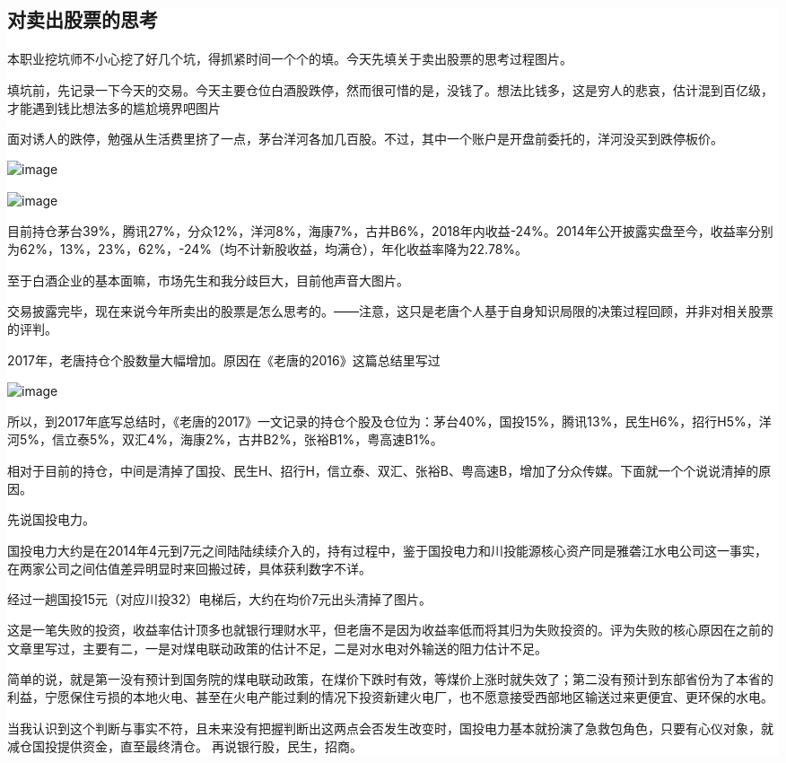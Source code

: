 ## 对卖出股票的思考
本职业挖坑师不小心挖了好几个坑，得抓紧时间一个个的填。今天先填关于卖出股票的思考过程图片。

 

填坑前，先记录一下今天的交易。今天主要仓位白酒股跌停，然而很可惜的是，没钱了。想法比钱多，这是穷人的悲哀，估计混到百亿级，才能遇到钱比想法多的尴尬境界吧图片

 

面对诱人的跌停，勉强从生活费里挤了一点，茅台洋河各加几百股。不过，其中一个账户是开盘前委托的，洋河没买到跌停板价。

![image](https://github.com/fengyumozhu/tsf/assets/6201828/eaf5dfab-913d-4e4a-aa97-9484ba0217b6)


![image](https://github.com/fengyumozhu/tsf/assets/6201828/b69c9abf-77d7-4b0b-be6f-b5673fc343d7)

目前持仓茅台39%，腾讯27%，分众12%，洋河8%，海康7%，古井B6%，2018年内收益-24%。2014年公开披露实盘至今，收益率分别为62%，13%，23%，62%，-24%（均不计新股收益，均满仓），年化收益率降为22.78%。



至于白酒企业的基本面嘛，市场先生和我分歧巨大，目前他声音大图片。

 

交易披露完毕，现在来说今年所卖出的股票是怎么思考的。——注意，这只是老唐个人基于自身知识局限的决策过程回顾，并非对相关股票的评判。

 

2017年，老唐持仓个股数量大幅增加。原因在《老唐的2016》这篇总结里写过

![image](https://github.com/fengyumozhu/tsf/assets/6201828/31516631-af16-474c-a9a5-32d97a7ea037)


所以，到2017年底写总结时，《老唐的2017》一文记录的持仓个股及仓位为：茅台40%，国投15%，腾讯13%，民生H6%，招行H5%，洋河5%，信立泰5%，双汇4%，海康2%，古井B2%，张裕B1%，粤高速B1%。

 

相对于目前的持仓，中间是清掉了国投、民生H、招行H，信立泰、双汇、张裕B、粤高速B，增加了分众传媒。下面就一个个说说清掉的原因。

 

先说国投电力。



国投电力大约是在2014年4元到7元之间陆陆续续介入的，持有过程中，鉴于国投电力和川投能源核心资产同是雅砻江水电公司这一事实，在两家公司之间估值差异明显时来回搬过砖，具体获利数字不详。



经过一趟国投15元（对应川投32）电梯后，大约在均价7元出头清掉了图片。

 

这是一笔失败的投资，收益率估计顶多也就银行理财水平，但老唐不是因为收益率低而将其归为失败投资的。评为失败的核心原因在之前的文章里写过，主要有二，一是对煤电联动政策的估计不足，二是对水电对外输送的阻力估计不足。

 

简单的说，就是第一没有预计到国务院的煤电联动政策，在煤价下跌时有效，等煤价上涨时就失效了；第二没有预计到东部省份为了本省的利益，宁愿保住亏损的本地火电、甚至在火电产能过剩的情况下投资新建火电厂，也不愿意接受西部地区输送过来更便宜、更环保的水电。

 

当我认识到这个判断与事实不符，且未来没有把握判断出这两点会否发生改变时，国投电力基本就扮演了急救包角色，只要有心仪对象，就减仓国投提供资金，直至最终清仓。 
再说银行股，民生，招商。

